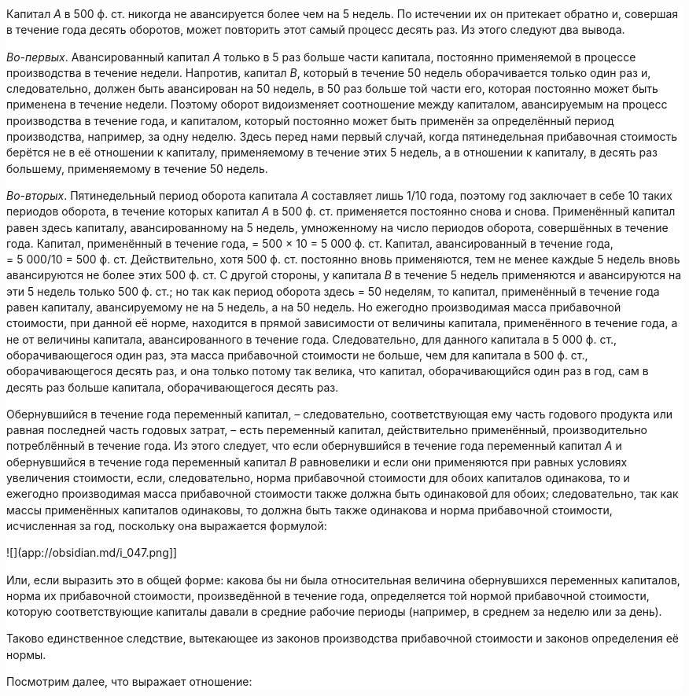 Капитал _A_ в 500 ф. ст. никогда не авансируется более чем на 5 недель. По истечении их он притекает обратно и, совершая в течение года десять оборотов, может повторить этот самый процесс десять раз. Из этого следуют два вывода.

_Во-первых_. Авансированный капитал _A_ только в 5 раз больше части капитала, постоянно применяемой в процессе производства в течение недели. Напротив, капитал _B_, который в течение 50 недель оборачивается только один раз и, следовательно, должен быть авансирован на 50 недель, в 50 раз больше той части его, которая постоянно может быть применена в течение недели. Поэтому оборот видоизменяет соотношение между капиталом, авансируемым на процесс производства в течение года, и капиталом, который постоянно может быть применён за определённый период производства, например, за одну неделю. Здесь перед нами первый случай, когда пятинедельная прибавочная стоимость берётся не в её отношении к капиталу, применяемому в течение этих 5 недель, а в отношении к капиталу, в десять раз большему, применяемому в течение 50 недель.

_Во-вторых_. Пятинедельный период оборота капитала _А_ составляет лишь 1/10 года, поэтому год заключает в себе 10 таких периодов оборота, в течение которых капитал _A_ в 500 ф. ст. применяется постоянно снова и снова. Применённый капитал равен здесь капиталу, авансированному на 5 недель, умноженному на число периодов оборота, совершённых в течение года. Капитал, применённый в течение года, = 500 × 10 = 5 000 ф. ст. Капитал, авансированный в течение года, = 5 000/10 = 500 ф. ст. Действительно, хотя 500 ф. ст. постоянно вновь применяются, тем не менее каждые 5 недель вновь авансируются не более этих 500 ф. ст. С другой стороны, у капитала _B_ в течение 5 недель применяются и авансируются на эти 5 недель только 500 ф. ст.; но так как период оборота здесь = 50 неделям, то капитал, применённый в течение года равен капиталу, авансируемому не на 5 недель, а на 50 недель. Но ежегодно производимая масса прибавочной стоимости, при данной её норме, находится в прямой зависимости от величины капитала, применённого в течение года, а не от величины капитала, авансированного в течение года. Следовательно, для данного капитала в 5 000 ф. ст., оборачивающегося один раз, эта масса прибавочной стоимости не больше, чем для капитала в 500 ф. ст., оборачивающегося десять раз, и она только потому так велика, что капитал, оборачивающийся один раз в год, сам в десять раз больше капитала, оборачивающегося десять раз.

Обернувшийся в течение года переменный капитал, – следовательно, соответствующая ему часть годового продукта или равная последней часть годовых затрат, – есть переменный капитал, действительно применённый, производительно потреблённый в течение года. Из этого следует, что если обернувшийся в течение года переменный капитал _A_ и обернувшийся в течение года переменный капитал _B_ равновелики и если они применяются при равных условиях увеличения стоимости, если, следовательно, норма прибавочной стоимости для обоих капиталов одинакова, то и ежегодно производимая масса прибавочной стоимости также должна быть одинаковой для обоих; следовательно, так как массы применённых капиталов одинаковы, то должна быть также одинакова и норма прибавочной стоимости, исчисленная за год, поскольку она выражается формулой:

![](app://obsidian.md/i_047.png]]

  
  

Или, если выразить это в общей форме: какова бы ни была относительная величина обернувшихся переменных капиталов, норма их прибавочной стоимости, произведённой в течение года, определяется той нормой прибавочной стоимости, которую соответствующие капиталы давали в средние рабочие периоды (например, в среднем за неделю или за день).

Таково единственное следствие, вытекающее из законов производства прибавочной стоимости и законов определения её нормы.

Посмотрим далее, что выражает отношение:
